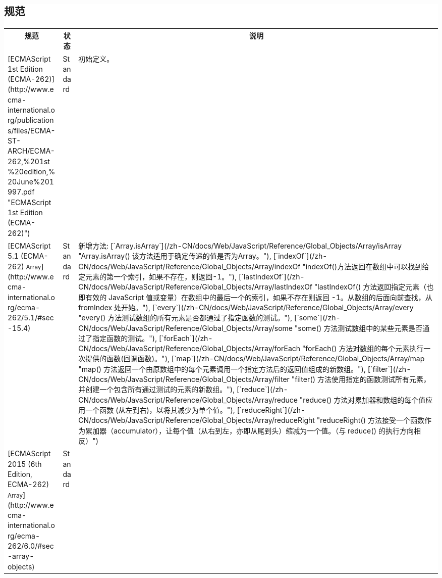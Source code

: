 ## 规范

<table class=" standard-table">

<tbody>

<tr>

<th scope="col">规范</th>

<th scope="col">状态</th>

<th scope="col">说明</th>

</tr>

<tr>

<td>[ECMAScript 1st Edition (ECMA-262)](http://www.ecma-international.org/publications/files/ECMA-ST-ARCH/ECMA-262,%201st%20edition,%20June%201997.pdf "ECMAScript 1st Edition (ECMA-262)")</td>

<td><span class="spec-Standard">Standard</span></td>

<td>初始定义。</td>

</tr>

<tr>

<td>[ECMAScript 5.1 (ECMA-262)  
<small lang="zh-CN">Array</small>](http://www.ecma-international.org/ecma-262/5.1/#sec-15.4)</td>

<td><span class="spec-Standard">Standard</span></td>

<td>新增方法: [`Array.isArray`](/zh-CN/docs/Web/JavaScript/Reference/Global_Objects/Array/isArray "Array.isArray() 该方法适用于确定传递的值是否为Array。"), [`indexOf`](/zh-CN/docs/Web/JavaScript/Reference/Global_Objects/Array/indexOf "indexOf()方法返回在数组中可以找到给定元素的第一个索引，如果不存在，则返回-1。"), [`lastIndexOf`](/zh-CN/docs/Web/JavaScript/Reference/Global_Objects/Array/lastIndexOf "lastIndexOf() 方法返回指定元素（也即有效的 JavaScript 值或变量）在数组中的最后一个的索引，如果不存在则返回 -1。从数组的后面向前查找，从 fromIndex 处开始。"), [`every`](/zh-CN/docs/Web/JavaScript/Reference/Global_Objects/Array/every "every() 方法测试数组的所有元素是否都通过了指定函数的测试。"), [`some`](/zh-CN/docs/Web/JavaScript/Reference/Global_Objects/Array/some "some() 方法测试数组中的某些元素是否通过了指定函数的测试。"), [`forEach`](/zh-CN/docs/Web/JavaScript/Reference/Global_Objects/Array/forEach "forEach() 方法对数组的每个元素执行一次提供的函数(回调函数)。"), [`map`](/zh-CN/docs/Web/JavaScript/Reference/Global_Objects/Array/map "map() 方法返回一个由原数组中的每个元素调用一个指定方法后的返回值组成的新数组。"), [`filter`](/zh-CN/docs/Web/JavaScript/Reference/Global_Objects/Array/filter "filter() 方法使用指定的函数测试所有元素，并创建一个包含所有通过测试的元素的新数组。"), [`reduce`](/zh-CN/docs/Web/JavaScript/Reference/Global_Objects/Array/reduce "reduce() 方法对累加器和数组的每个值应用一个函数 (从左到右)，以将其减少为单个值。"), [`reduceRight`](/zh-CN/docs/Web/JavaScript/Reference/Global_Objects/Array/reduceRight "reduceRight() 方法接受一个函数作为累加器（accumulator），让每个值（从右到左，亦即从尾到头）缩减为一个值。（与 reduce() 的执行方向相反）")</td>

</tr>

<tr>

<td>[ECMAScript 2015 (6th Edition, ECMA-262)  
<small lang="zh-CN">Array</small>](http://www.ecma-international.org/ecma-262/6.0/#sec-array-objects)</td>

<td><span class="spec-Standard">Standard</span></td>
